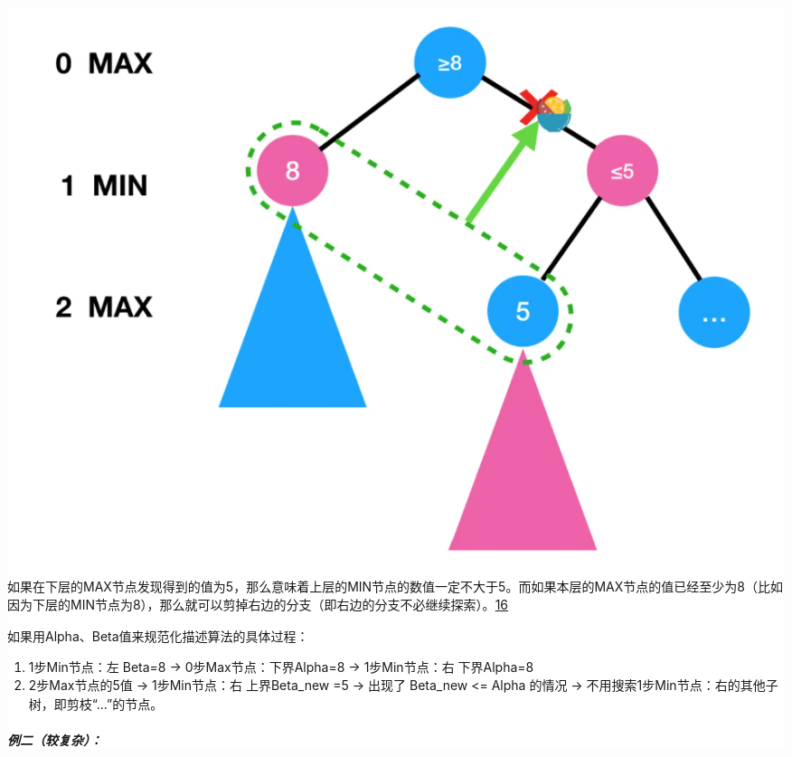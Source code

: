 ![Alpha-Beta 剪枝 例一](../../img/Alpha-Beta_easy.png)

如果在下层的MAX节点发现得到的值为5，那么意味着上层的MIN节点的数值一定不大于5。而如果本层的MAX节点的值已经至少为8（比如因为下层的MIN节点为8），那么就可以剪掉右边的分支（即右边的分支不必继续探索）。[16]

如果用Alpha、Beta值来规范化描述算法的具体过程：

1. 1步Min节点：左 Beta=8 -> 0步Max节点：下界Alpha=8 -> 1步Min节点：右 下界Alpha=8
2. 2步Max节点的5值 -> 1步Min节点：右 上界Beta_new =5 -> 出现了 Beta_new <= Alpha 的情况 -> 不用搜索1步Min节点：右的其他子树，即剪枝“...”的节点。

##### 例二（较复杂）：


[1]: https://zh.wikipedia.org/wiki/%E6%9C%80%E5%B0%8F%E6%9C%80%E5%A4%A7%E5%80%BC%E5%AE%9A%E7%90%86
[2]: https://www.zhihu.com/question/51080557/answer/671522746
[3]: https://zhuanlan.zhihu.com/p/520638488
[5]: https://zh.wikipedia.org/zh-sg/%E4%BA%95%E5%AD%97%E6%A3%8B
[6]: https://www.cnblogs.com/royalflush/p/12460242.html
[7]: https://www.zhihu.com/question/30163532/answer/2356671861
[8]: https://www.bilibili.com/video/BV1464y127i7/?spm_id_from=333.999.0.0&vd_source=bca0a3605754a98491958094024e5fe3
[9]: https://zh.wikipedia.org/wiki/%E7%BA%B3%E4%BB%80%E5%9D%87%E8%A1%A1
[10]: https://www.bilibili.com/read/cv15543561?spm_id_from=333.999.0.0
[11]: https://www.bilibili.com/read/cv15573179?spm_id_from=333.999.0.0
[12]: https://www.bilibili.com/read/cv15584294?spm_id_from=333.999.0.0
[13]: https://zhuanlan.zhihu.com/p/56895993#:~:text=%E4%BA%8C%E5%8F%89%E6%A0%91%E7%9A%84%E9%81%8D%E5%8E%86%E6%96%B9%E5%BC%8F%E4%B8%BB%E8%A6%81,%E8%8A%82%E7%82%B9%EF%BC%8C%E5%B0%B1%E6%98%AF%E5%90%8E%E5%BA%8F%E9%81%8D%E5%8E%86%E3%80%82
[14]: https://www.bilibili.com/video/BV1Yz411e7cp/?spm_id_from=333.337.search-card.all.click&vd_source=bca0a3605754a98491958094024e5fe3
[15]: https://cloud.tencent.com/developer/news/257574
[16]: https://zhuanlan.zhihu.com/p/31809930#Rollout
[17]: https://www.bilibili.com/video/BV1hV4y1Q7TR/?spm_id_from=333.337.search-card.all.click&vd_source=bca0a3605754a98491958094024e5fe3
[18]: https://www.bilibili.com/video/BV1Aj411c7SS/?spm_id_from=333.999.0.0&vd_source=bca0a3605754a98491958094024e5fe3
[19]: https://juejin.cn/post/6844903575999479815
[20]: https://blog.csdn.net/weixin_38878828/article/details/123654601
[21]: https://www.bilibili.com/video/BV1bT4y1C7P5/?spm_id_from=333.337.search-card.all.click&vd_source=bca0a3605754a98491958094024e5fe3
[22]: https://www.yiibai.com/artificial-intelligence-tutorial/mini-max-algorithm-in-ai.html#article-start
[23]: https://www.yiibai.com/artificial-intelligence-tutorial/ai-adversarial-search.html
[24]: https://www.cs.sjtu.edu.cn/~linghe.kong/%E4%BA%BA%E5%B7%A5%E6%99%BA%E8%83%BD%E8%AE%B2%E4%B9%89%E5%86%AF%E7%BF%94.pdf
[25]: http://cjc.ict.ac.cn/online/onlinepaper/zl-202297212302.pdf
[26]: https://www.zwbk2009.com/zwbk.php?mymos=&zh=n&title=%E5%8D%9A%E5%BC%88%E6%A0%91
[27]: https://wiki.swarma.org/index.php/%E7%BB%84%E5%90%88%E5%8D%9A%E5%BC%88%E8%AE%BA
[28]: https://zh.wikipedia.org/zh-sg/%E7%AB%B6%E8%B3%BD%E6%A8%B9
[29]: https://en.wikipedia.org/wiki/And%E2%80%93or_tree
[30]: https://blog.csdn.net/qq_39297053/article/details/112130921